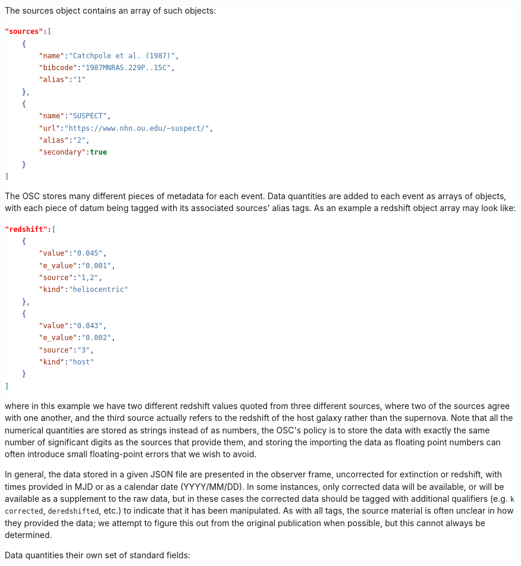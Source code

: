 The sources object contains an array of such objects:

```JSON
"sources":[
	{
		"name":"Catchpole et al. (1987)",
		"bibcode":"1987MNRAS.229P..15C",
		"alias":"1"
	},
	{
		"name":"SUSPECT",
		"url":"https://www.nhn.ou.edu/~suspect/",
		"alias":"2",
		"secondary":true
	}
]
```

The OSC stores many different pieces of metadata for each event. Data quantities are added to each event as arrays of objects, with each piece of datum being tagged with its associated sources' alias tags. As an example a redshift object array may look like:

```JSON
"redshift":[
	{
		"value":"0.045",
		"e_value":"0.001",
		"source":"1,2",
		"kind":"heliocentric"
	},
	{
		"value":"0.043",
		"e_value":"0.002",
		"source":"3",
		"kind":"host"
	}
]
```

where in this example we have two different redshift values quoted from three different sources, where two of the sources agree with one another, and the third source actually refers to the redshift of the host galaxy rather than the supernova. Note that all the numerical quantities are stored as strings instead of as numbers, the OSC's policy is to store the data with exactly the same number of significant digits as the sources that provide them, and storing the importing the data as floating point numbers can often introduce small floating-point errors that we wish to avoid.

In general, the data stored in a given JSON file are presented in the observer frame, uncorrected for extinction or redshift, with times provided in MJD or as a calendar date (YYYY/MM/DD). In some instances, only corrected data will be available, or will be available as a supplement to the raw data, but in these cases the corrected data should be tagged with additional qualifiers (e.g. `kcorrected`, `deredshifted`, etc.) to indicate that it has been manipulated. As with all tags, the source material is often unclear in how they provided the data; we attempt to figure this out from the original publication when possible, but this cannot always be determined.

Data quantities their own set of standard fields:
